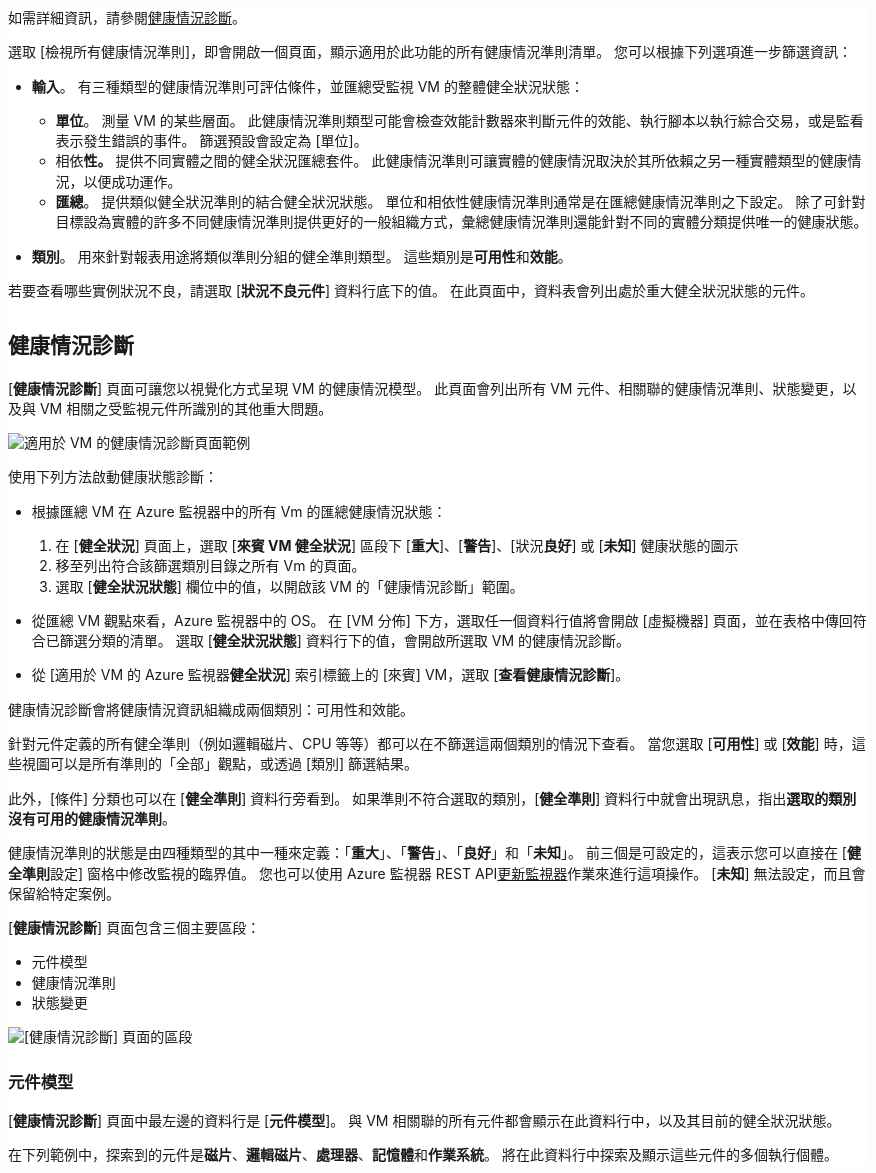 如需詳細資訊，請參閱[健康情況診斷](#health-diagnostics)。

選取 [檢視所有健康情況準則]，即會開啟一個頁面，顯示適用於此功能的所有健康情況準則清單。 您可以根據下列選項進一步篩選資訊：

* **輸入**。 有三種類型的健康情況準則可評估條件，並匯總受監視 VM 的整體健全狀況狀態：
    - **單位**。 測量 VM 的某些層面。 此健康情況準則類型可能會檢查效能計數器來判斷元件的效能、執行腳本以執行綜合交易，或是監看表示發生錯誤的事件。 篩選預設會設定為 [單位]。
    - 相依**性。** 提供不同實體之間的健全狀況匯總套件。 此健康情況準則可讓實體的健康情況取決於其所依賴之另一種實體類型的健康情況，以便成功運作。
    - **匯總**。 提供類似健全狀況準則的結合健全狀況狀態。 單位和相依性健康情況準則通常是在匯總健康情況準則之下設定。 除了可針對目標設為實體的許多不同健康情況準則提供更好的一般組織方式，彙總健康情況準則還能針對不同的實體分類提供唯一的健康狀態。

* **類別**。 用來針對報表用途將類似準則分組的健全準則類型。 這些類別是**可用性**和**效能**。

若要查看哪些實例狀況不良，請選取 [**狀況不良元件**] 資料行底下的值。 在此頁面中，資料表會列出處於重大健全狀況狀態的元件。

## <a name="health-diagnostics"></a>健康情況診斷

[**健康情況診斷**] 頁面可讓您以視覺化方式呈現 VM 的健康情況模型。 此頁面會列出所有 VM 元件、相關聯的健康情況準則、狀態變更，以及與 VM 相關之受監視元件所識別的其他重大問題。

![適用於 VM 的健康情況診斷頁面範例](./media/vminsights-health/health-diagnostics-page-01.png)

使用下列方法啟動健康狀態診斷：

* 根據匯總 VM 在 Azure 監視器中的所有 Vm 的匯總健康情況狀態：

    1. 在 [**健全狀況**] 頁面上，選取 [**來賓 VM 健全狀況**] 區段下 [**重大**]、[**警告**]、[狀況**良好**] 或 [**未知**] 健康狀態的圖示
    2. 移至列出符合該篩選類別目錄之所有 Vm 的頁面。
    3. 選取 [**健全狀況狀態**] 欄位中的值，以開啟該 VM 的「健康情況診斷」範圍。

* 從匯總 VM 觀點來看，Azure 監視器中的 OS。 在 [VM 分佈] 下方，選取任一個資料行值將會開啟 [虛擬機器] 頁面，並在表格中傳回符合已篩選分類的清單。 選取 [**健全狀況狀態**] 資料行下的值，會開啟所選取 VM 的健康情況診斷。
 
* 從 [適用於 VM 的 Azure 監視器**健全狀況**] 索引標籤上的 [來賓] VM，選取 [**查看健康情況診斷**]。

健康情況診斷會將健康情況資訊組織成兩個類別：可用性和效能。
 
針對元件定義的所有健全準則（例如邏輯磁片、CPU 等等）都可以在不篩選這兩個類別的情況下查看。 當您選取 [**可用性**] 或 [**效能**] 時，這些視圖可以是所有準則的「全部」觀點，或透過 [類別] 篩選結果。

此外，[條件] 分類也可以在 [**健全準則**] 資料行旁看到。 如果準則不符合選取的類別，[**健全準則**] 資料行中就會出現訊息，指出**選取的類別沒有可用的健康情況準則**。

健康情況準則的狀態是由四種類型的其中一種來定義：「**重大**」、「**警告**」、「**良好**」和「**未知**」。 前三個是可設定的，這表示您可以直接在 [**健全準則**設定] 窗格中修改監視的臨界值。 您也可以使用 Azure 監視器 REST API[更新監視器](https://docs.microsoft.com/rest/api/monitor/microsoft.workloadmonitor/monitors/update)作業來進行這項操作。 [**未知**] 無法設定，而且會保留給特定案例。

[**健康情況診斷**] 頁面包含三個主要區段：

* 元件模型
* 健康情況準則
* 狀態變更

![[健康情況診斷] 頁面的區段](./media/vminsights-health/health-diagnostics-page-02.png)

### <a name="component-model"></a>元件模型

[**健康情況診斷**] 頁面中最左邊的資料行是 [**元件模型**]。 與 VM 相關聯的所有元件都會顯示在此資料行中，以及其目前的健全狀況狀態。

在下列範例中，探索到的元件是**磁片**、**邏輯磁片**、**處理器**、**記憶體**和**作業系統**。 將在此資料行中探索及顯示這些元件的多個執行個體。
